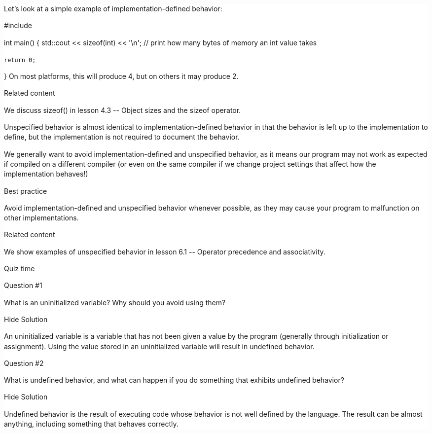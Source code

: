Let’s look at a simple example of implementation-defined behavior:

#include <iostream>

int main()
{
	std::cout << sizeof(int) << '\n'; // print how many bytes of memory an int value takes

	return 0;
}
On most platforms, this will produce 4, but on others it may produce 2.

Related content

We discuss sizeof() in lesson 4.3 -- Object sizes and the sizeof operator.

Unspecified behavior is almost identical to implementation-defined behavior in that the behavior is left up to the implementation to define, but the implementation is not required to document the behavior.

We generally want to avoid implementation-defined and unspecified behavior, as it means our program may not work as expected if compiled on a different compiler (or even on the same compiler if we change project settings that affect how the implementation behaves!)

Best practice

Avoid implementation-defined and unspecified behavior whenever possible, as they may cause your program to malfunction on other implementations.

Related content

We show examples of unspecified behavior in lesson 6.1 -- Operator precedence and associativity.

Quiz time

Question #1

What is an uninitialized variable? Why should you avoid using them?

Hide Solution

An uninitialized variable is a variable that has not been given a value by the program (generally through initialization or assignment). Using the value stored in an uninitialized variable will result in undefined behavior.

Question #2

What is undefined behavior, and what can happen if you do something that exhibits undefined behavior?

Hide Solution

Undefined behavior is the result of executing code whose behavior is not well defined by the language. The result can be almost anything, including something that behaves correctly.
